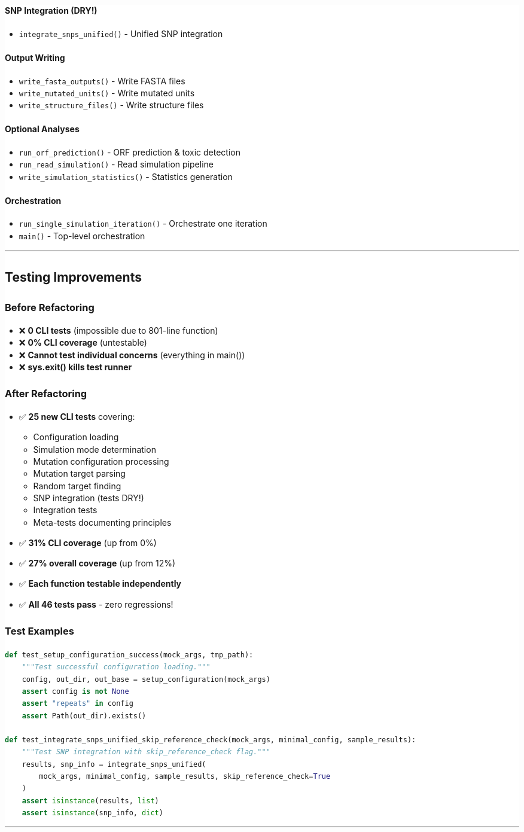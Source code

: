 #### SNP Integration (DRY!)
- `integrate_snps_unified()` - Unified SNP integration

#### Output Writing
- `write_fasta_outputs()` - Write FASTA files
- `write_mutated_units()` - Write mutated units
- `write_structure_files()` - Write structure files

#### Optional Analyses
- `run_orf_prediction()` - ORF prediction & toxic detection
- `run_read_simulation()` - Read simulation pipeline
- `write_simulation_statistics()` - Statistics generation

#### Orchestration
- `run_single_simulation_iteration()` - Orchestrate one iteration
- `main()` - Top-level orchestration

---

## Testing Improvements

### Before Refactoring
- ❌ **0 CLI tests** (impossible due to 801-line function)
- ❌ **0% CLI coverage** (untestable)
- ❌ **Cannot test individual concerns** (everything in main())
- ❌ **sys.exit() kills test runner**

### After Refactoring
- ✅ **25 new CLI tests** covering:
  - Configuration loading
  - Simulation mode determination
  - Mutation configuration processing
  - Mutation target parsing
  - Random target finding
  - SNP integration (tests DRY!)
  - Integration tests
  - Meta-tests documenting principles

- ✅ **31% CLI coverage** (up from 0%)
- ✅ **27% overall coverage** (up from 12%)
- ✅ **Each function testable independently**
- ✅ **All 46 tests pass** - zero regressions!

### Test Examples

```python
def test_setup_configuration_success(mock_args, tmp_path):
    """Test successful configuration loading."""
    config, out_dir, out_base = setup_configuration(mock_args)
    assert config is not None
    assert "repeats" in config
    assert Path(out_dir).exists()

def test_integrate_snps_unified_skip_reference_check(mock_args, minimal_config, sample_results):
    """Test SNP integration with skip_reference_check flag."""
    results, snp_info = integrate_snps_unified(
        mock_args, minimal_config, sample_results, skip_reference_check=True
    )
    assert isinstance(results, list)
    assert isinstance(snp_info, dict)
```

---